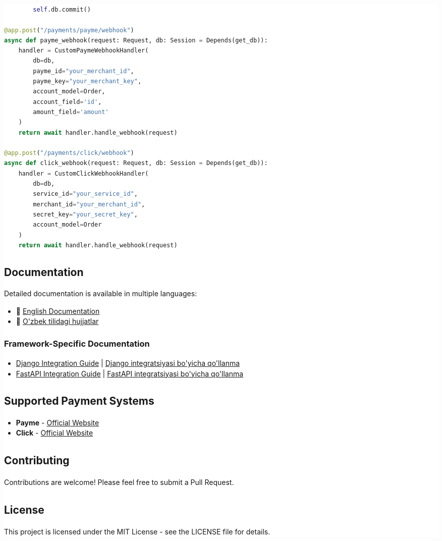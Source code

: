```python
        self.db.commit()

@app.post("/payments/payme/webhook")
async def payme_webhook(request: Request, db: Session = Depends(get_db)):
    handler = CustomPaymeWebhookHandler(
        db=db,
        payme_id="your_merchant_id",
        payme_key="your_merchant_key",
        account_model=Order,
        account_field='id',
        amount_field='amount'
    )
    return await handler.handle_webhook(request)

@app.post("/payments/click/webhook")
async def click_webhook(request: Request, db: Session = Depends(get_db)):
    handler = CustomClickWebhookHandler(
        db=db,
        service_id="your_service_id",
        merchant_id="your_merchant_id",
        secret_key="your_secret_key",
        account_model=Order
    )
    return await handler.handle_webhook(request)
```

## Documentation

Detailed documentation is available in multiple languages:

- 📖 [English Documentation](src/docs/en/index.md)
- 📖 [O'zbek tilidagi hujjatlar](src/docs/index.md)

### Framework-Specific Documentation

- [Django Integration Guide](src/docs/en/django_integration.md) | [Django integratsiyasi bo'yicha qo'llanma](src/docs/django_integration.md)
- [FastAPI Integration Guide](src/docs/en/fastapi_integration.md) | [FastAPI integratsiyasi bo'yicha qo'llanma](src/docs/fastapi_integration.md)

## Supported Payment Systems

- **Payme** - [Official Website](https://payme.uz)
- **Click** - [Official Website](https://click.uz)

## Contributing

Contributions are welcome! Please feel free to submit a Pull Request.

## License

This project is licensed under the MIT License - see the LICENSE file for details.
